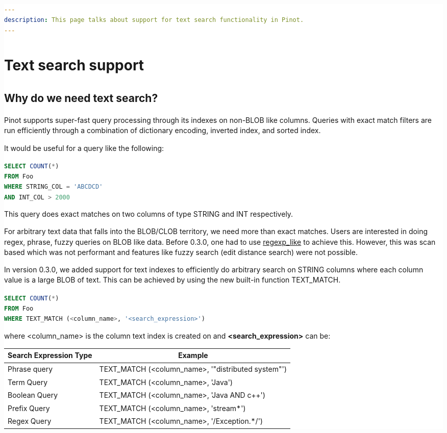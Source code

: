 ```yaml
---
description: This page talks about support for text search functionality in Pinot.
---
```


# Text search support

## Why do we need text search?

Pinot supports super-fast query processing through its indexes on non-BLOB like columns. Queries with exact match filters are run efficiently through a combination of dictionary encoding, inverted index, and sorted index.

It would be useful for a query like the following:

```sql
SELECT COUNT(*) 
FROM Foo 
WHERE STRING_COL = 'ABCDCD' 
AND INT_COL > 2000
```

This query does exact matches on two columns of type STRING and INT respectively.

For arbitrary text data that falls into the BLOB/CLOB territory, we need more than exact matches. Users are interested in doing regex, phrase, fuzzy queries on BLOB like data. Before 0.3.0, one had to use [regexp\_like](https://apache-pinot.gitbook.io/apache-pinot-cookbook/pinot-user-guide/pinot-query-language#wild-card-match-in-where-clause-only) to achieve this. However, this was scan based which was not performant and features like fuzzy search (edit distance search) were not possible.

In version 0.3.0, we added support for text indexes to efficiently do arbitrary search on STRING columns where each column value is a large BLOB of text. This can be achieved by using the new built-in function TEXT\_MATCH.

```sql
SELECT COUNT(*) 
FROM Foo 
WHERE TEXT_MATCH (<column_name>, '<search_expression>')
```

where \<column\_name> is the column text index is created on and **\<search\_expression>** can be:

| **Search Expression Type** | **Example**                                           |
| -------------------------- | ----------------------------------------------------- |
| Phrase query               | TEXT\_MATCH (\<column\_name>, '"distributed system"') |
| Term Query                 | TEXT\_MATCH (\<column\_name>, 'Java')                 |
| Boolean Query              | TEXT\_MATCH (\<column\_name>, 'Java AND c++')         |
| Prefix Query               | TEXT\_MATCH (\<column\_name>, 'stream\*')             |
| Regex Query                | TEXT\_MATCH (\<column\_name>, '/Exception.\*/')       |
